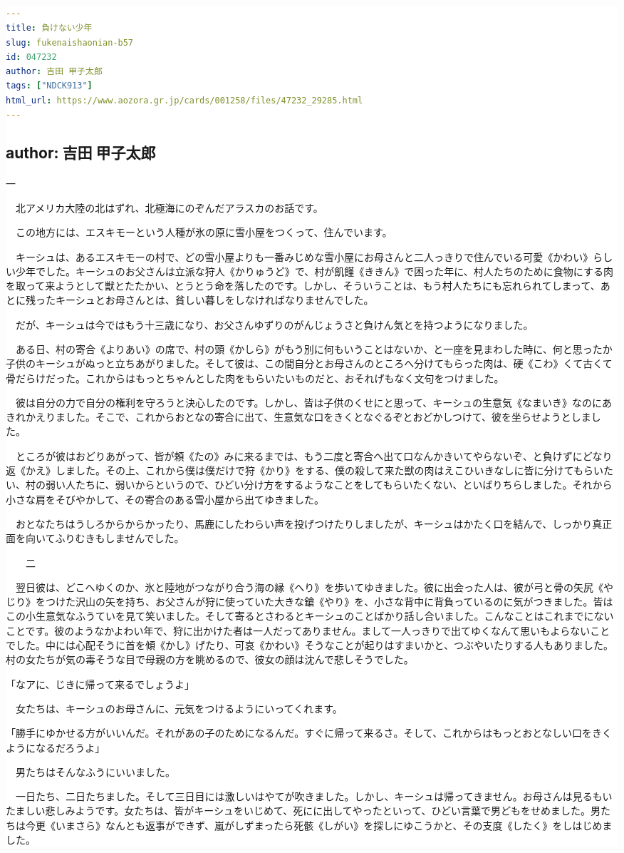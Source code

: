 ```yaml
---
title: 負けない少年
slug: fukenaishaonian-b57
id: 047232
author: 吉田 甲子太郎
tags: ["NDCK913"]
html_url: https://www.aozora.gr.jp/cards/001258/files/47232_29285.html
---
```


## author: 吉田 甲子太郎

一



　北アメリカ大陸の北はずれ、北極海にのぞんだアラスカのお話です。

　この地方には、エスキモーという人種が氷の原に雪小屋をつくって、住んでいます。

　キーシュは、あるエスキモーの村で、どの雪小屋よりも一番みじめな雪小屋にお母さんと二人っきりで住んでいる可愛《かわい》らしい少年でした。キーシュのお父さんは立派な狩人《かりゅうど》で、村が飢饉《ききん》で困った年に、村人たちのために食物にする肉を取って来ようとして獣とたたかい、とうとう命を落したのです。しかし、そういうことは、もう村人たちにも忘れられてしまって、あとに残ったキーシュとお母さんとは、貧しい暮しをしなければなりませんでした。

　だが、キーシュは今ではもう十三歳になり、お父さんゆずりのがんじょうさと負けん気とを持つようになりました。

　ある日、村の寄合《よりあい》の席で、村の頭《かしら》がもう別に何もいうことはないか、と一座を見まわした時に、何と思ったか子供のキーシュがぬっと立ちあがりました。そして彼は、この間自分とお母さんのところへ分けてもらった肉は、硬《こわ》くて古くて骨だらけだった。これからはもっとちゃんとした肉をもらいたいものだと、おそれげもなく文句をつけました。

　彼は自分の力で自分の権利を守ろうと決心したのです。しかし、皆は子供のくせにと思って、キーシュの生意気《なまいき》なのにあきれかえりました。そこで、これからおとなの寄合に出て、生意気な口をきくとなぐるぞとおどかしつけて、彼を坐らせようとしました。

　ところが彼はおどりあがって、皆が頼《たの》みに来るまでは、もう二度と寄合へ出て口なんかきいてやらないぞ、と負けずにどなり返《かえ》しました。その上、これから僕は僕だけで狩《かり》をする、僕の殺して来た獣の肉はえこひいきなしに皆に分けてもらいたい、村の弱い人たちに、弱いからというので、ひどい分け方をするようなことをしてもらいたくない、といばりちらしました。それから小さな肩をそびやかして、その寄合のある雪小屋から出てゆきました。

　おとなたちはうしろからからかったり、馬鹿にしたわらい声を投げつけたりしましたが、キーシュはかたく口を結んで、しっかり真正面を向いてふりむきもしませんでした。



　　二



　翌日彼は、どこへゆくのか、氷と陸地がつながり合う海の縁《へり》を歩いてゆきました。彼に出会った人は、彼が弓と骨の矢尻《やじり》をつけた沢山の矢を持ち、お父さんが狩に使っていた大きな鎗《やり》を、小さな背中に背負っているのに気がつきました。皆はこの小生意気なふうていを見て笑いました。そして寄るとさわるとキーシュのことばかり話し合いました。こんなことはこれまでにないことです。彼のようなかよわい年で、狩に出かけた者は一人だってありません。まして一人っきりで出てゆくなんて思いもよらないことでした。中には心配そうに首を傾《かし》げたり、可哀《かわい》そうなことが起りはすまいかと、つぶやいたりする人もありました。村の女たちが気の毒そうな目で母親の方を眺めるので、彼女の顔は沈んで悲しそうでした。

「なアに、じきに帰って来るでしょうよ」

　女たちは、キーシュのお母さんに、元気をつけるようにいってくれます。

「勝手にゆかせる方がいいんだ。それがあの子のためになるんだ。すぐに帰って来るさ。そして、これからはもっとおとなしい口をきくようになるだろうよ」

　男たちはそんなふうにいいました。

　一日たち、二日たちました。そして三日目には激しいはやてが吹きました。しかし、キーシュは帰ってきません。お母さんは見るもいたましい悲しみようです。女たちは、皆がキーシュをいじめて、死にに出してやったといって、ひどい言葉で男どもをせめました。男たちは今更《いまさら》なんとも返事ができず、嵐がしずまったら死骸《しがい》を探しにゆこうかと、その支度《したく》をしはじめました。
